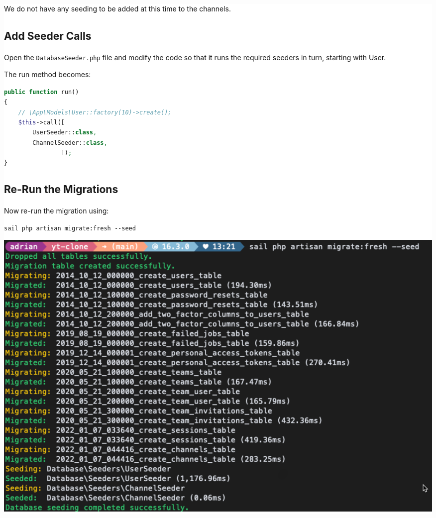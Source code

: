 We do not have any seeding to be added at this time to the channels.

## Add Seeder Calls

Open the `DatabaseSeeder.php` file and modify the code so that it runs
the required seeders in turn, starting with User.

The run method becomes:

```php
public function run()
{
    // \App\Models\User::factory(10)->create();
    $this->call([
        UserSeeder::class,
        ChannelSeeder::class,
                ]);
}
```

## Re-Run the Migrations

Now re-run the migration using:

```shell
sail php artisan migrate:fresh --seed
```

![Seeding the users and creating their channels and teams at the same time](docs/images/Seeding-users-channels-teams.png)
